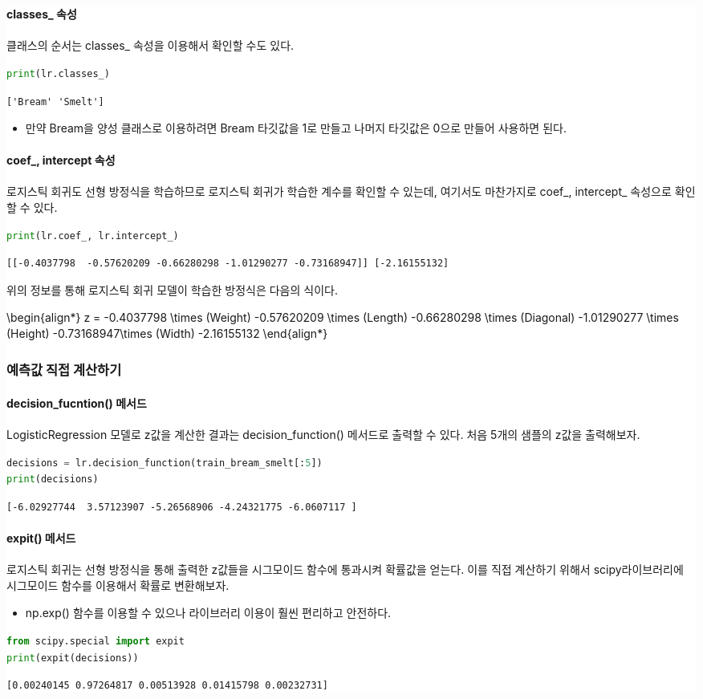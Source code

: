 #### classes_ 속성

클래스의 순서는 classes_ 속성을 이용해서 확인할 수도 있다.


```python
print(lr.classes_)
```

    ['Bream' 'Smelt']
    

* 만약 Bream을 양성 클래스로 이용하려면 Bream 타깃값을 1로 만들고 나머지 타깃값은 0으로 만들어 사용하면 된다.

#### coef_, intercept 속성

로지스틱 회귀도 선형 방정식을 학습하므로 로지스틱 회귀가 학습한 계수를 확인할 수 있는데, 여기서도 마찬가지로 coef_, intercept_ 속성으로 확인할 수 있다.


```python
print(lr.coef_, lr.intercept_)
```

    [[-0.4037798  -0.57620209 -0.66280298 -1.01290277 -0.73168947]] [-2.16155132]
    

위의 정보를 통해 로지스틱 회귀 모델이 학습한 방정식은 다음의 식이다.

\begin{align*}
z = -0.4037798 \times (Weight)  -0.57620209 \times (Length) -0.66280298 \times (Diagonal) -1.01290277 \times (Height) -0.73168947\times (Width)  -2.16155132
\end{align*}

### 예측값 직접 계산하기

#### decision_fucntion() 메서드 

LogisticRegression 모델로 z값을 계산한 결과는 decision_function() 메서드로 출력할 수 있다. 처음 5개의 샘플의 z값을 출력해보자.


```python
decisions = lr.decision_function(train_bream_smelt[:5])
print(decisions)
```

    [-6.02927744  3.57123907 -5.26568906 -4.24321775 -6.0607117 ]
    

#### expit() 메서드

로지스틱 회귀는 선형 방정식을 통해 출력한 z값들을 시그모이드 함수에 통과시켜 확률값을 얻는다. 이를 직접 계산하기 위해서 scipy라이브러리에 시그모이드 함수를 이용해서 확률로 변환해보자.

* np.exp() 함수를 이용할 수 있으나 라이브러리 이용이 훨씬 편리하고 안전하다.


```python
from scipy.special import expit
print(expit(decisions))
```

    [0.00240145 0.97264817 0.00513928 0.01415798 0.00232731]
    